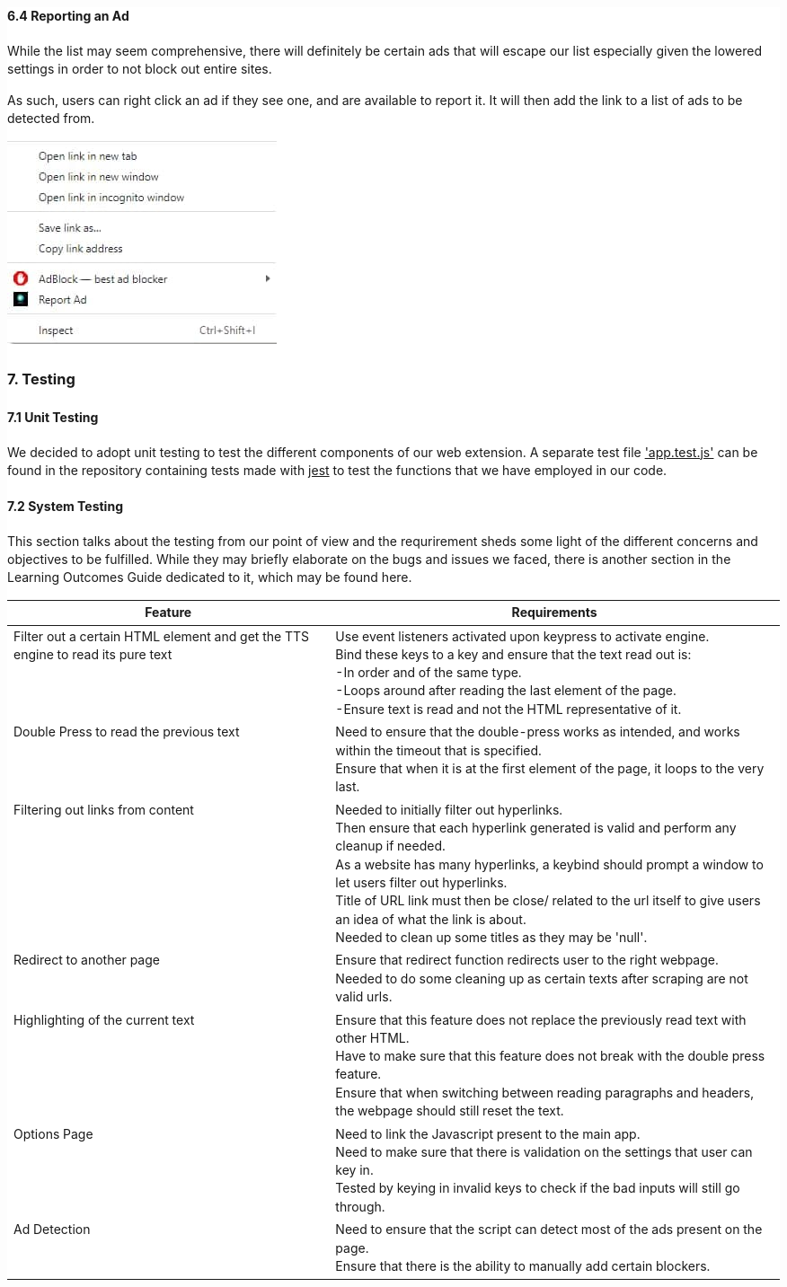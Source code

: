 #### 6.4 Reporting an Ad

While the list may seem comprehensive, there will definitely be certain ads that will escape our list especially given the lowered settings in order to not block out entire sites.

As such, users can right click an ad if they see one, and are available to report it. It will then add the link to a list of ads to be detected from.

![](/imgs/reportAd.jpg)

### 7. Testing

#### 7.1 Unit Testing

We decided to adopt unit testing to test the different components of our web extension. A separate test file ['app.test.js'](https://github.com/RyanCheungJF/Synch/blob/main/app.test.js) can be found in the repository containing tests made with [jest](https://jestjs.io/) to test the functions that we have employed in our code.

#### 7.2 System Testing

This section talks about the testing from our point of view and the requrirement sheds some light of the different concerns and objectives to be fulfilled. While they may briefly elaborate on the bugs and issues we faced, there is another section in the Learning Outcomes Guide dedicated to it, which may be found here.

| Feature                                                                        | Requirements                                                                                                                                                                                                                                                                                                                                                                                                                       |
| ------------------------------------------------------------------------------ | ---------------------------------------------------------------------------------------------------------------------------------------------------------------------------------------------------------------------------------------------------------------------------------------------------------------------------------------------------------------------------------------------------------------------------------- |
| Filter out a certain HTML element and get the TTS engine to read its pure text | Use event listeners activated upon keypress to activate engine.<br />Bind these keys to a key and ensure that the text read out is:<br />-In order and of the same type.<br />-Loops around after reading the last element of the page.<br />-Ensure text is read and not the HTML representative of it.                                                                                                                           |
| Double Press to read the previous text                                         | Need to ensure that the double-press works as intended, and works within the timeout that is specified.<br />Ensure that when it is at the first element of the page, it loops to the very last.                                                                                                                                                                                                                                   |
| Filtering out links from content                                               | Needed to initially filter out hyperlinks.<br />Then ensure that each hyperlink generated is valid and perform any cleanup if needed.<br />As a website has many hyperlinks, a keybind should prompt a window to let users filter out hyperlinks.<br />Title of URL link must then be close/ related to the url itself to give users an idea of what the link is about.<br />Needed to clean up some titles as they may be 'null'. |
| Redirect to another page                                                       | Ensure that redirect function redirects user to the right webpage.<br />Needed to do some cleaning up as certain texts after scraping are not valid urls.                                                                                                                                                                                                                                                                          |
| Highlighting of the current text                                               | Ensure that this feature does not replace the previously read text with other HTML.<br />Have to make sure that this feature does not break with the double press feature.<br />Ensure that when switching between reading paragraphs and headers, the webpage should still reset the text.                                                                                                                                        |
| Options Page                                                                   | Need to link the Javascript present to the main app.<br />Need to make sure that there is validation on the settings that user can key in.<br />Tested by keying in invalid keys to check if the bad inputs will still go through.                                                                                                                                                                                                 |
| Ad Detection                                                                   | Need to ensure that the script can detect most of the ads present on the page.<br />Ensure that there is the ability to manually add certain blockers.                                                                                                                                                                                                                                                                             |